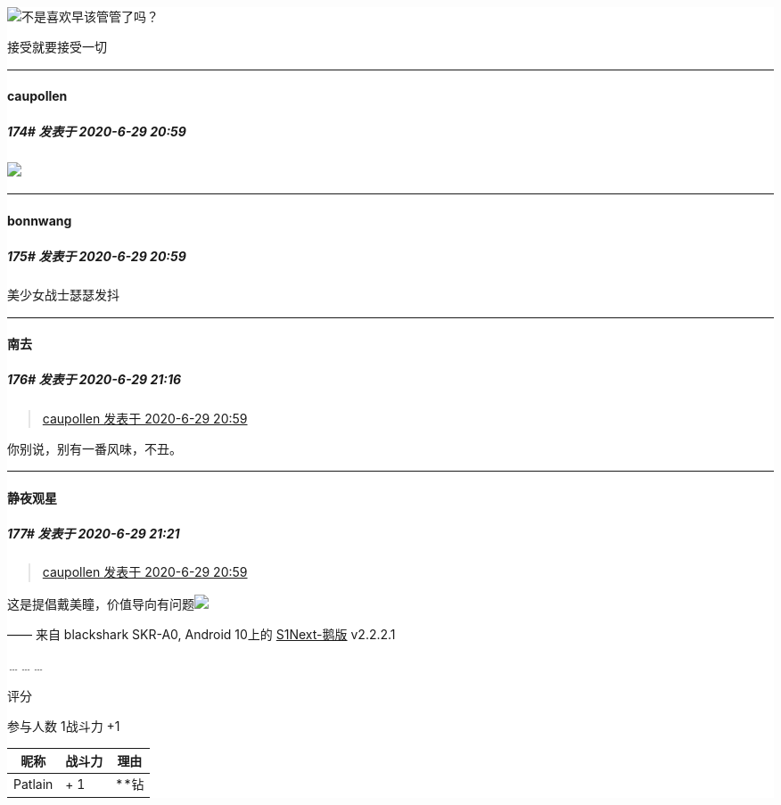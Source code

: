 
<img src="https://static.saraba1st.com/image/smiley/face2017/067.png" referrerpolicy="no-referrer">不是喜欢早该管管了吗？


接受就要接受一切


-----

####  caupollen  
##### 174#       发表于 2020-6-29 20:59


<img src="https://pic2.zhimg.com/80/v2-7c4c0e6e277f4f90e1e6825f3e6905f2_720w.jpg" referrerpolicy="no-referrer">


-----

####  bonnwang  
##### 175#       发表于 2020-6-29 20:59


美少女战士瑟瑟发抖


-----

####  南去  
##### 176#       发表于 2020-6-29 21:16


<blockquote><a href="httphttps://bbs.saraba1st.com/2b/forum.php?mod=redirect&amp;goto=findpost&amp;pid=48001975&amp;ptid=1944779" target="_blank">caupollen 发表于 2020-6-29 20:59</a></blockquote>
你别说，别有一番风味，不丑。


-----

####  静夜观星  
##### 177#       发表于 2020-6-29 21:21


<blockquote><a href="httphttps://bbs.saraba1st.com/2b/forum.php?mod=redirect&amp;goto=findpost&amp;pid=48001975&amp;ptid=1944779" target="_blank">caupollen 发表于 2020-6-29 20:59</a></blockquote>
这是提倡戴美瞳，价值导向有问题<img src="https://static.saraba1st.com/image/smiley/face2017/022.png" referrerpolicy="no-referrer">

—— 来自 blackshark SKR-A0, Android 10上的 [S1Next-鹅版](https://github.com/ykrank/S1-Next/releases) v2.2.2.1


﹍﹍﹍

评分


 参与人数 1战斗力 +1

|昵称|战斗力|理由|
|----|---|---|
| Patlain| + 1|**钻|
